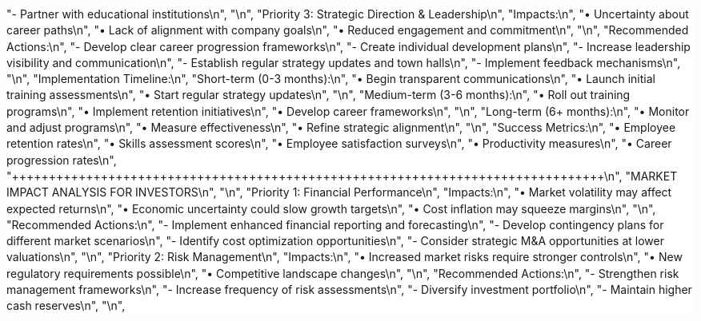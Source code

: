 "- Partner with educational institutions\n",
"\n",
"Priority 3: Strategic Direction & Leadership\n",
"Impacts:\n",
"• Uncertainty about career paths\n",
"• Lack of alignment with company goals\n",
"• Reduced engagement and commitment\n",
"\n",
"Recommended Actions:\n",
"- Develop clear career progression frameworks\n",
"- Create individual development plans\n",
"- Increase leadership visibility and communication\n",
"- Establish regular strategy updates and town halls\n",
"- Implement feedback mechanisms\n",
"\n",
"Implementation Timeline:\n",
"Short-term (0-3 months):\n",
"• Begin transparent communications\n",
"• Launch initial training assessments\n",
"• Start regular strategy updates\n",
"\n",
"Medium-term (3-6 months):\n",
"• Roll out training programs\n",
"• Implement retention initiatives\n",
"• Develop career frameworks\n",
"\n",
"Long-term (6+ months):\n",
"• Monitor and adjust programs\n",
"• Measure effectiveness\n",
"• Refine strategic alignment\n",
"\n",
"Success Metrics:\n",
"• Employee retention rates\n",
"• Skills assessment scores\n",
"• Employee satisfaction surveys\n",
"• Productivity measures\n",
"• Career progression rates\n",
"++++++++++++++++++++++++++++++++++++++++++++++++++++++++++++++++++++++++++++++++\n",
"MARKET IMPACT ANALYSIS FOR INVESTORS\n",
"\n",
"Priority 1: Financial Performance\n",
"Impacts:\n",
"• Market volatility may affect expected returns\n",
"• Economic uncertainty could slow growth targets\n",
"• Cost inflation may squeeze margins\n",
"\n",
"Recommended Actions:\n",
"- Implement enhanced financial reporting and forecasting\n",
"- Develop contingency plans for different market scenarios\n",
"- Identify cost optimization opportunities\n",
"- Consider strategic M&A opportunities at lower valuations\n",
"\n",
"Priority 2: Risk Management\n",
"Impacts:\n",
"• Increased market risks require stronger controls\n",
"• New regulatory requirements possible\n",
"• Competitive landscape changes\n",
"\n",
"Recommended Actions:\n",
"- Strengthen risk management frameworks\n",
"- Increase frequency of risk assessments\n",
"- Diversify investment portfolio\n",
"- Maintain higher cash reserves\n",
"\n",